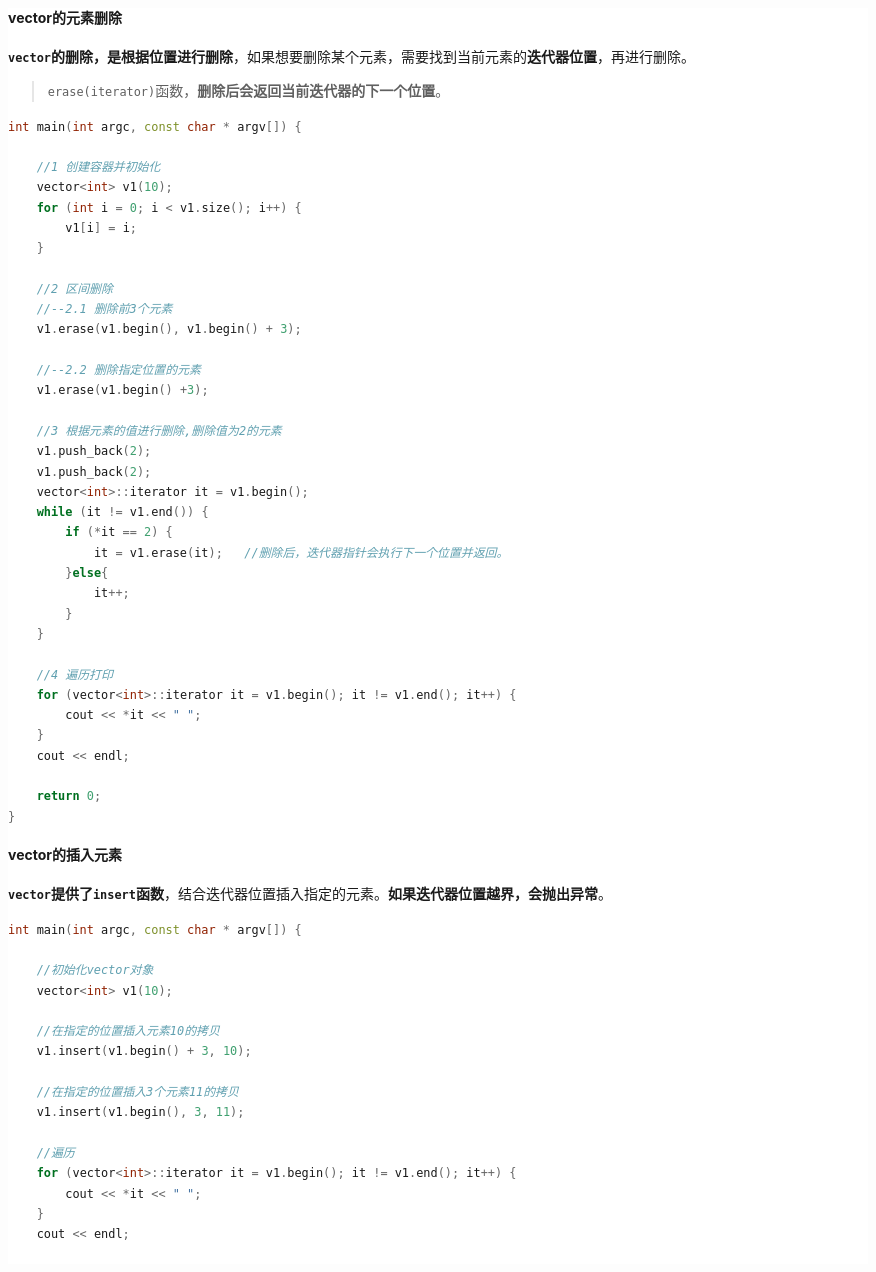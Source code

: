 #### vector的元素删除

**`vector`的删除，是根据位置进行删除**，如果想要删除某个元素，需要找到当前元素的**迭代器位置**，再进行删除。

> `erase(iterator)`函数，**删除后会返回当前迭代器的下一个位置**。

```cpp
int main(int argc, const char * argv[]) {
    
    //1 创建容器并初始化
    vector<int> v1(10);
    for (int i = 0; i < v1.size(); i++) {
        v1[i] = i;
    }
    
    //2 区间删除
    //--2.1 删除前3个元素
    v1.erase(v1.begin(), v1.begin() + 3);
    
    //--2.2 删除指定位置的元素
    v1.erase(v1.begin() +3);
    
    //3 根据元素的值进行删除,删除值为2的元素
    v1.push_back(2);
    v1.push_back(2);
    vector<int>::iterator it = v1.begin();
    while (it != v1.end()) {
        if (*it == 2) {
            it = v1.erase(it);   //删除后，迭代器指针会执行下一个位置并返回。
        }else{
            it++;
        }
    }
    
    //4 遍历打印
    for (vector<int>::iterator it = v1.begin(); it != v1.end(); it++) {
        cout << *it << " ";
    }
    cout << endl;
    
    return 0;
}
```

#### vector的插入元素

**`vector`提供了`insert`函数**，结合迭代器位置插入指定的元素。**如果迭代器位置越界，会抛出异常**。

```cpp
int main(int argc, const char * argv[]) {
    
    //初始化vector对象
    vector<int> v1(10);
    
    //在指定的位置插入元素10的拷贝
    v1.insert(v1.begin() + 3, 10);
    
    //在指定的位置插入3个元素11的拷贝
    v1.insert(v1.begin(), 3, 11);
    
    //遍历
    for (vector<int>::iterator it = v1.begin(); it != v1.end(); it++) {
        cout << *it << " ";
    }
    cout << endl;
    
```
